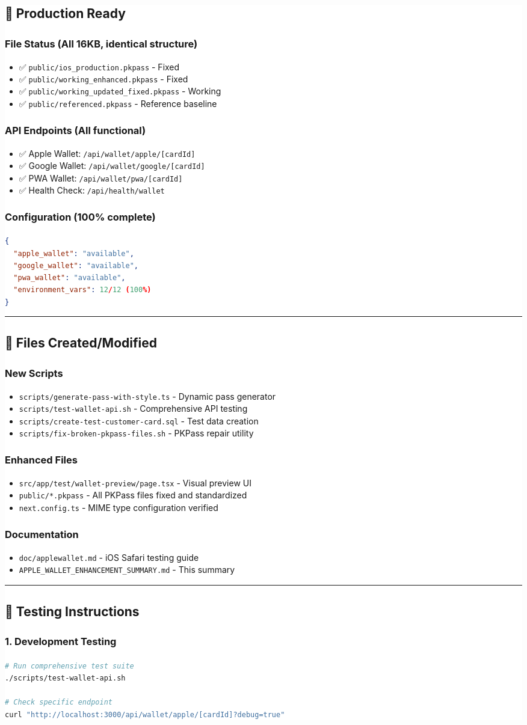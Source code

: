 
## 🚀 **Production Ready**

### **File Status** (All 16KB, identical structure)
- ✅ `public/ios_production.pkpass` - Fixed
- ✅ `public/working_enhanced.pkpass` - Fixed
- ✅ `public/working_updated_fixed.pkpass` - Working
- ✅ `public/referenced.pkpass` - Reference baseline

### **API Endpoints** (All functional)
- ✅ Apple Wallet: `/api/wallet/apple/[cardId]`
- ✅ Google Wallet: `/api/wallet/google/[cardId]`
- ✅ PWA Wallet: `/api/wallet/pwa/[cardId]`
- ✅ Health Check: `/api/health/wallet`

### **Configuration** (100% complete)
```json
{
  "apple_wallet": "available",
  "google_wallet": "available", 
  "pwa_wallet": "available",
  "environment_vars": 12/12 (100%)
}
```

---

## 🧰 **Files Created/Modified**

### **New Scripts**
- `scripts/generate-pass-with-style.ts` - Dynamic pass generator
- `scripts/test-wallet-api.sh` - Comprehensive API testing
- `scripts/create-test-customer-card.sql` - Test data creation
- `scripts/fix-broken-pkpass-files.sh` - PKPass repair utility

### **Enhanced Files**
- `src/app/test/wallet-preview/page.tsx` - Visual preview UI
- `public/*.pkpass` - All PKPass files fixed and standardized
- `next.config.ts` - MIME type configuration verified

### **Documentation**
- `doc/applewallet.md` - iOS Safari testing guide
- `APPLE_WALLET_ENHANCEMENT_SUMMARY.md` - This summary

---

## 🧪 **Testing Instructions**

### **1. Development Testing**
```bash
# Run comprehensive test suite
./scripts/test-wallet-api.sh

# Check specific endpoint
curl "http://localhost:3000/api/wallet/apple/[cardId]?debug=true"
```
